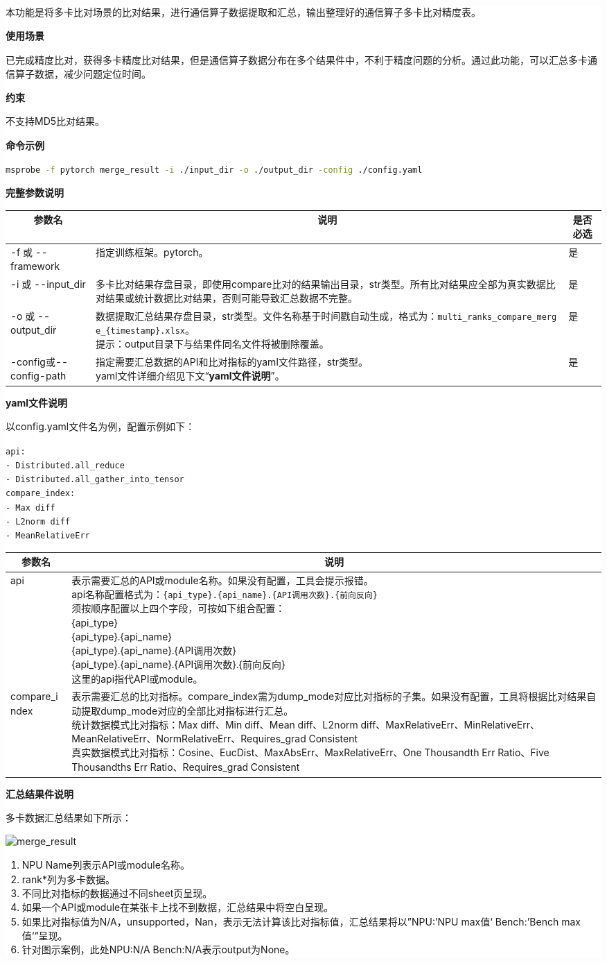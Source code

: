 本功能是将多卡比对场景的比对结果，进行通信算子数据提取和汇总，输出整理好的通信算子多卡比对精度表。

**使用场景**

已完成精度比对，获得多卡精度比对结果，但是通信算子数据分布在多个结果件中，不利于精度问题的分析。通过此功能，可以汇总多卡通信算子数据，减少问题定位时间。

**约束**

不支持MD5比对结果。

**命令示例**

```bash
msprobe -f pytorch merge_result -i ./input_dir -o ./output_dir -config ./config.yaml
```

**完整参数说明**

| 参数名                 | 说明                                                                                                                | 是否必选 |
| --------------------- |-------------------------------------------------------------------------------------------------------------------| -------- |
| -f 或 --framework      | 指定训练框架。pytorch。                                                                                     | 是                     |
| -i 或 --input_dir      | 多卡比对结果存盘目录，即使用compare比对的结果输出目录，str类型。所有比对结果应全部为真实数据比对结果或统计数据比对结果，否则可能导致汇总数据不完整。                                   | 是       |
| -o 或 --output_dir     | 数据提取汇总结果存盘目录，str类型。文件名称基于时间戳自动生成，格式为：`multi_ranks_compare_merge_{timestamp}.xlsx`。<br>提示：output目录下与结果件同名文件将被删除覆盖。 | 是       |
| -config或--config-path | 指定需要汇总数据的API和比对指标的yaml文件路径，str类型。<br>yaml文件详细介绍见下文“**yaml文件说明**”。                                                 | 是       |

**yaml文件说明**

以config.yaml文件名为例，配置示例如下：

```
api:
- Distributed.all_reduce
- Distributed.all_gather_into_tensor
compare_index:
- Max diff
- L2norm diff
- MeanRelativeErr
```

| 参数名        | 说明                                                                                                                                                                                                                                                                                                                                                |
| ------------- |---------------------------------------------------------------------------------------------------------------------------------------------------------------------------------------------------------------------------------------------------------------------------------------------------------------------------------------------------|
| api           | 表示需要汇总的API或module名称。如果没有配置，工具会提示报错。<br>api名称配置格式为：`{api_type}.{api_name}.{API调用次数}.{前向反向}`<br>须按顺序配置以上四个字段，可按如下组合配置：<br/>        {api_type}<br/>        {api_type}.{api_name}<br/>        {api_type}.{api_name}.{API调用次数}<br/>        {api_type}.{api_name}.{API调用次数}.{前向反向}<br/>这里的api指代API或module。                                              |
| compare_index | 表示需要汇总的比对指标。compare_index需为dump_mode对应比对指标的子集。如果没有配置，工具将根据比对结果自动提取dump_mode对应的全部比对指标进行汇总。<br>统计数据模式比对指标：Max diff、Min diff、Mean diff、L2norm diff、MaxRelativeErr、MinRelativeErr、MeanRelativeErr、NormRelativeErr、Requires_grad Consistent<br>真实数据模式比对指标：Cosine、EucDist、MaxAbsErr、MaxRelativeErr、One Thousandth Err Ratio、Five Thousandths Err Ratio、Requires_grad Consistent |

**汇总结果件说明**

多卡数据汇总结果如下所示：

![merge_result](img/merge_result.png)

1. NPU Name列表示API或module名称。
2. rank*列为多卡数据。
3. 不同比对指标的数据通过不同sheet页呈现。
4. 如果一个API或module在某张卡上找不到数据，汇总结果中将空白呈现。
5. 如果比对指标值为N/A，unsupported，Nan，表示无法计算该比对指标值，汇总结果将以”NPU:’NPU max值‘  Bench:’Bench max值‘“呈现。
6. 针对图示案例，此处NPU:N/A  Bench:N/A表示output为None。
